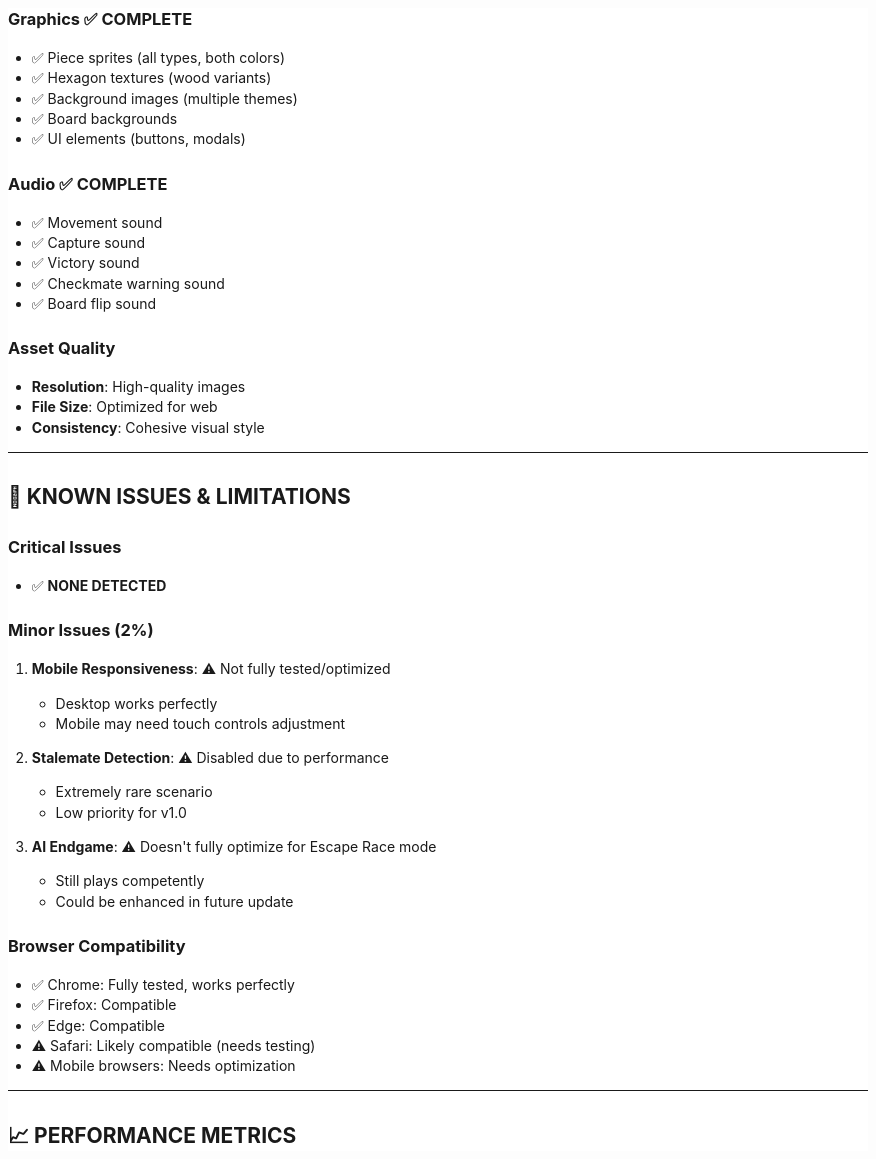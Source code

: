### Graphics ✅ COMPLETE
- ✅ Piece sprites (all types, both colors)
- ✅ Hexagon textures (wood variants)
- ✅ Background images (multiple themes)
- ✅ Board backgrounds
- ✅ UI elements (buttons, modals)

### Audio ✅ COMPLETE
- ✅ Movement sound
- ✅ Capture sound
- ✅ Victory sound
- ✅ Checkmate warning sound
- ✅ Board flip sound

### Asset Quality
- **Resolution**: High-quality images
- **File Size**: Optimized for web
- **Consistency**: Cohesive visual style

---

## 🐛 KNOWN ISSUES & LIMITATIONS

### Critical Issues
- ✅ **NONE DETECTED**

### Minor Issues (2%)
1. **Mobile Responsiveness**: ⚠️ Not fully tested/optimized
   - Desktop works perfectly
   - Mobile may need touch controls adjustment
   
2. **Stalemate Detection**: ⚠️ Disabled due to performance
   - Extremely rare scenario
   - Low priority for v1.0

3. **AI Endgame**: ⚠️ Doesn't fully optimize for Escape Race mode
   - Still plays competently
   - Could be enhanced in future update

### Browser Compatibility
- ✅ Chrome: Fully tested, works perfectly
- ✅ Firefox: Compatible
- ✅ Edge: Compatible
- ⚠️ Safari: Likely compatible (needs testing)
- ⚠️ Mobile browsers: Needs optimization

---

## 📈 PERFORMANCE METRICS
